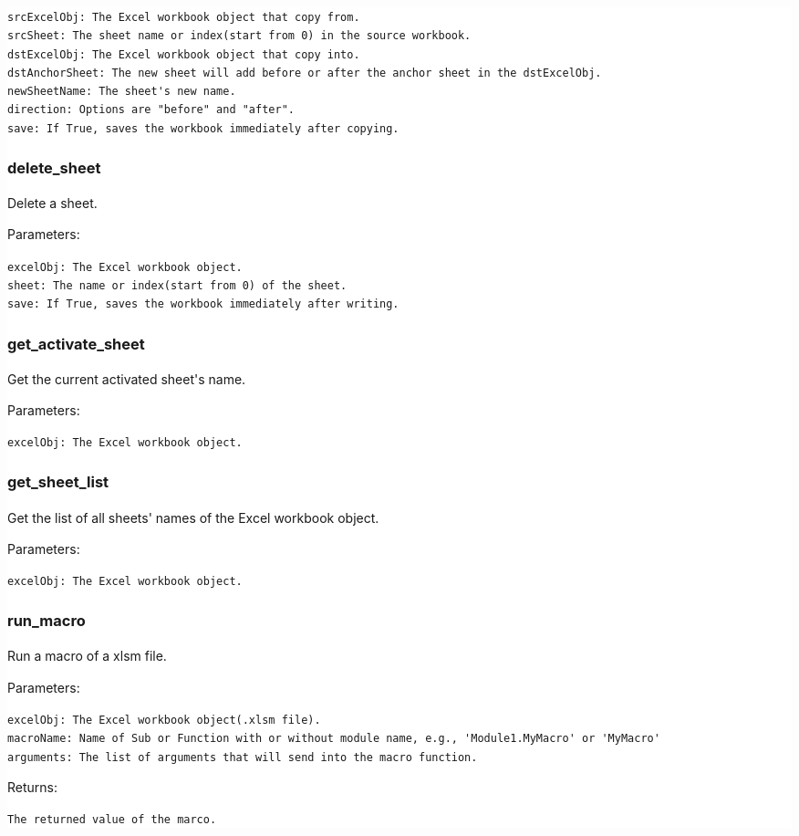 ```
srcExcelObj: The Excel workbook object that copy from.
srcSheet: The sheet name or index(start from 0) in the source workbook.
dstExcelObj: The Excel workbook object that copy into.
dstAnchorSheet: The new sheet will add before or after the anchor sheet in the dstExcelObj.
newSheetName: The sheet's new name.
direction: Options are "before" and "after".
save: If True, saves the workbook immediately after copying.
```

### delete_sheet

Delete a sheet.

Parameters:

```
excelObj: The Excel workbook object.
sheet: The name or index(start from 0) of the sheet.
save: If True, saves the workbook immediately after writing.
```

### get_activate_sheet

Get the current activated sheet's name.

Parameters:

```
excelObj: The Excel workbook object.
```

### get_sheet_list

Get the list of all sheets' names of the Excel workbook object.

Parameters:

```
excelObj: The Excel workbook object.
```

### run_macro

Run a macro of a xlsm file.

Parameters:

```
excelObj: The Excel workbook object(.xlsm file).
macroName: Name of Sub or Function with or without module name, e.g., 'Module1.MyMacro' or 'MyMacro'
arguments: The list of arguments that will send into the macro function.
```

Returns:

```
The returned value of the marco.
```
